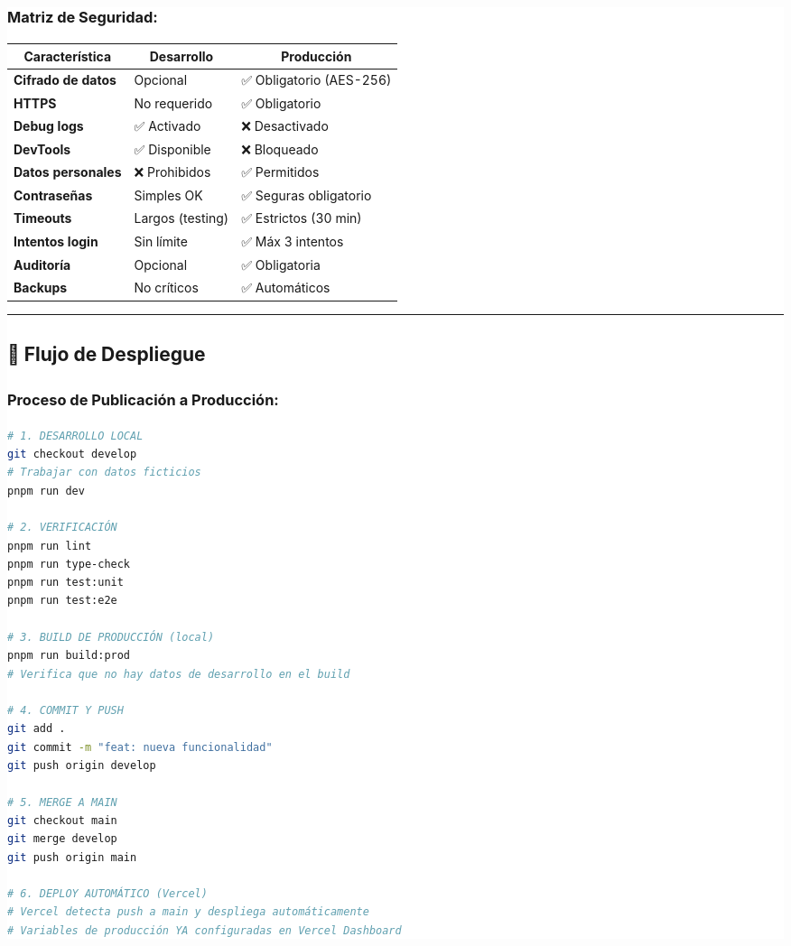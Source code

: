### **Matriz de Seguridad:**

| Característica | Desarrollo | Producción |
|----------------|------------|------------|
| **Cifrado de datos** | Opcional | ✅ Obligatorio (AES-256) |
| **HTTPS** | No requerido | ✅ Obligatorio |
| **Debug logs** | ✅ Activado | ❌ Desactivado |
| **DevTools** | ✅ Disponible | ❌ Bloqueado |
| **Datos personales** | ❌ Prohibidos | ✅ Permitidos |
| **Contraseñas** | Simples OK | ✅ Seguras obligatorio |
| **Timeouts** | Largos (testing) | ✅ Estrictos (30 min) |
| **Intentos login** | Sin límite | ✅ Máx 3 intentos |
| **Auditoría** | Opcional | ✅ Obligatoria |
| **Backups** | No críticos | ✅ Automáticos |

---

## 🚀 Flujo de Despliegue

### **Proceso de Publicación a Producción:**

```bash
# 1. DESARROLLO LOCAL
git checkout develop
# Trabajar con datos ficticios
pnpm run dev

# 2. VERIFICACIÓN
pnpm run lint
pnpm run type-check
pnpm run test:unit
pnpm run test:e2e

# 3. BUILD DE PRODUCCIÓN (local)
pnpm run build:prod
# Verifica que no hay datos de desarrollo en el build

# 4. COMMIT Y PUSH
git add .
git commit -m "feat: nueva funcionalidad"
git push origin develop

# 5. MERGE A MAIN
git checkout main
git merge develop
git push origin main

# 6. DEPLOY AUTOMÁTICO (Vercel)
# Vercel detecta push a main y despliega automáticamente
# Variables de producción YA configuradas en Vercel Dashboard
```
